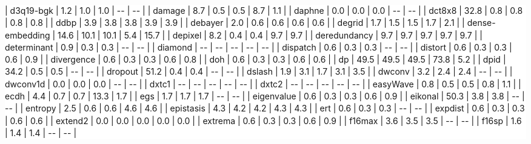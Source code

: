 | d3q19-bgk | 1.2 | 1.0 | 1.0 | -- | -- |
| damage | 8.7 | 0.5 | 0.5 | 8.7 | 1.1 |
| daphne | 0.0 | 0.0 | 0.0 | -- | -- |
| dct8x8 | 32.8 | 0.8 | 0.8 | 0.8 | 0.8 |
| ddbp | 3.9 | 3.8 | 3.8 | 3.9 | 3.9 |
| debayer | 2.0 | 0.6 | 0.6 | 0.6 | 0.6 |
| degrid | 1.7 | 1.5 | 1.5 | 1.7 | 2.1 |
| dense-embedding | 14.6 | 10.1 | 10.1 | 5.4 | 15.7 |
| depixel | 8.2 | 0.4 | 0.4 | 9.7 | 9.7 |
| deredundancy | 9.7 | 9.7 | 9.7 | 9.7 | 9.7 |
| determinant | 0.9 | 0.3 | 0.3 | -- | -- |
| diamond | -- | -- | -- | -- | -- |
| dispatch | 0.6 | 0.3 | 0.3 | -- | -- |
| distort | 0.6 | 0.3 | 0.3 | 0.6 | 0.9 |
| divergence | 0.6 | 0.3 | 0.3 | 0.6 | 0.8 |
| doh | 0.6 | 0.3 | 0.3 | 0.6 | 0.6 |
| dp | 49.5 | 49.5 | 49.5 | 73.8 | 5.2 |
| dpid | 34.2 | 0.5 | 0.5 | -- | -- |
| dropout | 51.2 | 0.4 | 0.4 | -- | -- |
| dslash | 1.9 | 3.1 | 1.7 | 3.1 | 3.5 |
| dwconv | 3.2 | 2.4 | 2.4 | -- | -- |
| dwconv1d | 0.0 | 0.0 | 0.0 | -- | -- |
| dxtc1 | -- | -- | -- | -- | -- |
| dxtc2 | -- | -- | -- | -- | -- |
| easyWave | 0.8 | 0.5 | 0.5 | 0.8 | 1.1 |
| ecdh | 4.4 | 0.7 | 0.7 | 13.3 | 1.7 |
| egs | 1.7 | 1.7 | 1.7 | -- | -- |
| eigenvalue | 0.6 | 0.3 | 0.3 | 0.6 | 0.9 |
| eikonal | 50.3 | 3.8 | 3.8 | -- | -- |
| entropy | 2.5 | 0.6 | 0.6 | 4.6 | 4.6 |
| epistasis | 4.3 | 4.2 | 4.2 | 4.3 | 4.3 |
| ert | 0.6 | 0.3 | 0.3 | -- | -- |
| expdist | 0.6 | 0.3 | 0.3 | 0.6 | 0.6 |
| extend2 | 0.0 | 0.0 | 0.0 | 0.0 | 0.0 |
| extrema | 0.6 | 0.3 | 0.3 | 0.6 | 0.9 |
| f16max | 3.6 | 3.5 | 3.5 | -- | -- |
| f16sp | 1.6 | 1.4 | 1.4 | -- | -- |